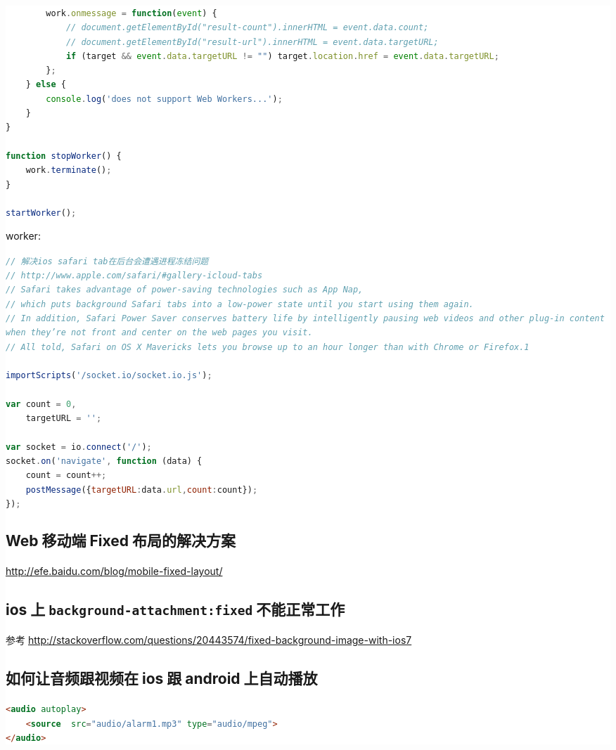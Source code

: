 ```js
        work.onmessage = function(event) {
            // document.getElementById("result-count").innerHTML = event.data.count;
            // document.getElementById("result-url").innerHTML = event.data.targetURL;
            if (target && event.data.targetURL != "") target.location.href = event.data.targetURL;
        };
    } else {
        console.log('does not support Web Workers...');
    }
}

function stopWorker() {
    work.terminate();
}

startWorker();
```

worker:
```js
// 解决ios safari tab在后台会遭遇进程冻结问题
// http://www.apple.com/safari/#gallery-icloud-tabs
// Safari takes advantage of power-saving technologies such as App Nap, 
// which puts background Safari tabs into a low-power state until you start using them again. 
// In addition, Safari Power Saver conserves battery life by intelligently pausing web videos and other plug‑in content when they’re not front and center on the web pages you visit. 
// All told, Safari on OS X Mavericks lets you browse up to an hour longer than with Chrome or Firefox.1

importScripts('/socket.io/socket.io.js');

var count = 0,
    targetURL = '';

var socket = io.connect('/');
socket.on('navigate', function (data) {
    count = count++;
    postMessage({targetURL:data.url,count:count});
});
```

## Web 移动端 Fixed 布局的解决方案

<http://efe.baidu.com/blog/mobile-fixed-layout/>

## ios 上 `background-attachment:fixed` 不能正常工作

参考 http://stackoverflow.com/questions/20443574/fixed-background-image-with-ios7

## 如何让音频跟视频在 ios 跟 android 上自动播放

```html
<audio autoplay>
    <source  src="audio/alarm1.mp3" type="audio/mpeg">
</audio>
```

